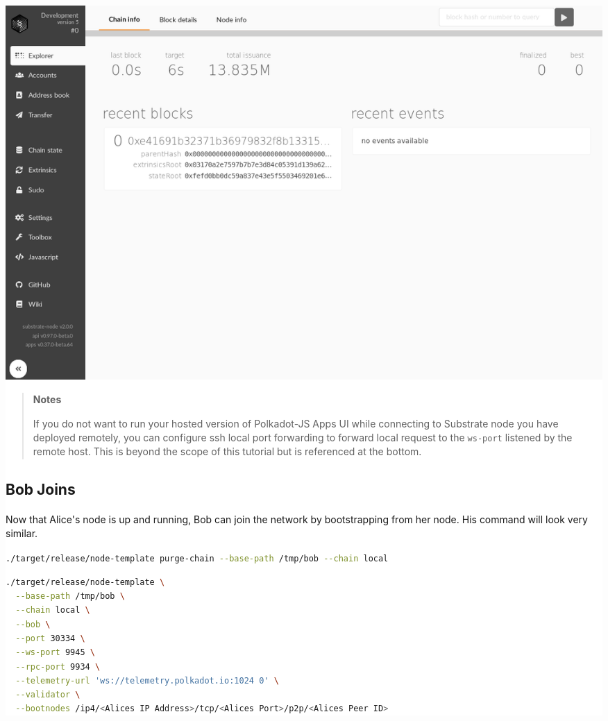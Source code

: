 ![No blocks in polkadot-js-apps](../assets/private-network-no-blocks.png)

> **Notes**
>
> If you do not want to run your hosted version of Polkadot-JS Apps UI while connecting to Substrate
> node you have deployed remotely, you can configure ssh local port forwarding to forward local
> request to the `ws-port` listened by the remote host. This is beyond the scope of this tutorial
> but is referenced at the bottom.

## Bob Joins

Now that Alice's node is up and running, Bob can join the network by bootstrapping from her node.
His command will look very similar.

```bash
./target/release/node-template purge-chain --base-path /tmp/bob --chain local
```

```bash
./target/release/node-template \
  --base-path /tmp/bob \
  --chain local \
  --bob \
  --port 30334 \
  --ws-port 9945 \
  --rpc-port 9934 \
  --telemetry-url 'ws://telemetry.polkadot.io:1024 0' \
  --validator \
  --bootnodes /ip4/<Alices IP Address>/tcp/<Alices Port>/p2p/<Alices Peer ID>
```
